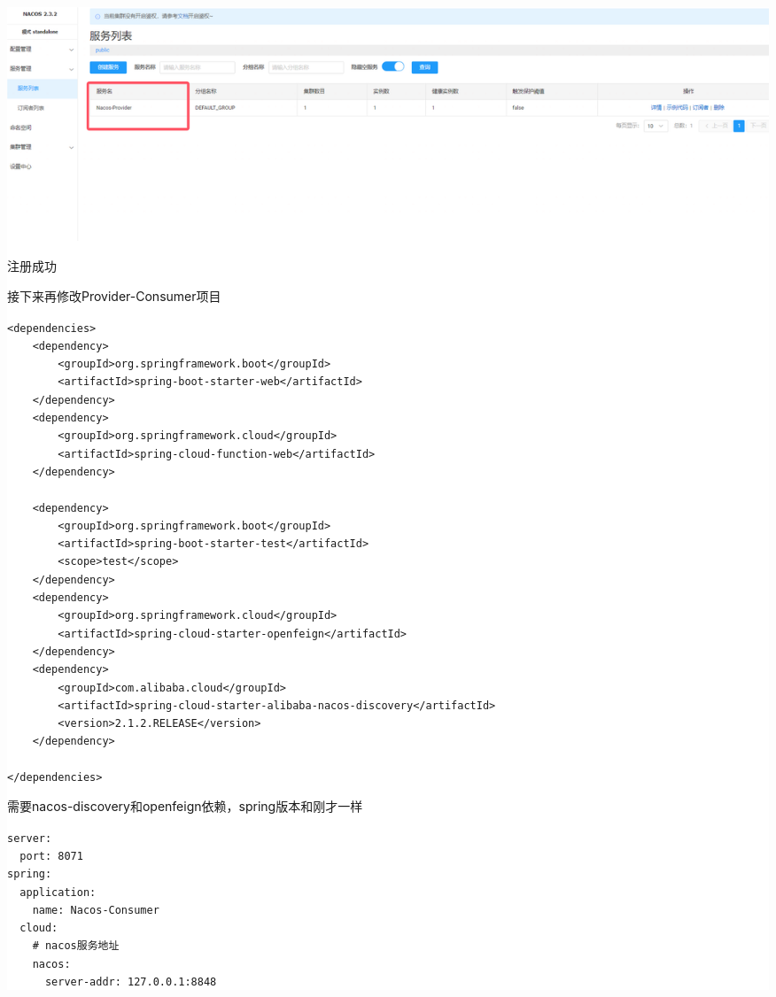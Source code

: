 ![QQ_1722410541048](images/4.png)

注册成功

接下来再修改Provider-Consumer项目

```
<dependencies>
    <dependency>
        <groupId>org.springframework.boot</groupId>
        <artifactId>spring-boot-starter-web</artifactId>
    </dependency>
    <dependency>
        <groupId>org.springframework.cloud</groupId>
        <artifactId>spring-cloud-function-web</artifactId>
    </dependency>

    <dependency>
        <groupId>org.springframework.boot</groupId>
        <artifactId>spring-boot-starter-test</artifactId>
        <scope>test</scope>
    </dependency>
    <dependency>
        <groupId>org.springframework.cloud</groupId>
        <artifactId>spring-cloud-starter-openfeign</artifactId>
    </dependency>
    <dependency>
        <groupId>com.alibaba.cloud</groupId>
        <artifactId>spring-cloud-starter-alibaba-nacos-discovery</artifactId>
        <version>2.1.2.RELEASE</version>
    </dependency>

</dependencies>
```

需要nacos-discovery和openfeign依赖，spring版本和刚才一样

```
server:
  port: 8071
spring:
  application:
    name: Nacos-Consumer
  cloud:
    # nacos服务地址
    nacos:
      server-addr: 127.0.0.1:8848
```
